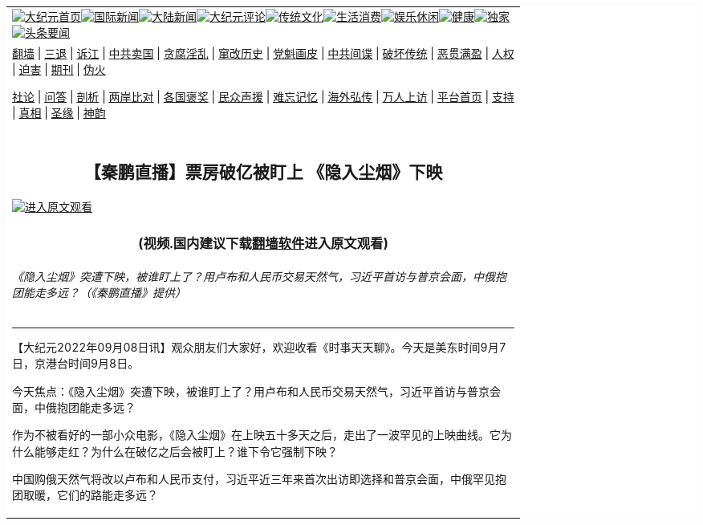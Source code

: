 <a name="1" id="1" target="_blank"></a><span id="1"></span>
<table align=center border="0"><tr><td colspan="2" VALIGN=TOP><a href="https://github.com/19920513/djy/blob/master/gb/nf1351518.md#1"><img src="https://raw.githubusercontent.com/19920513/www/master/t/djy/1.jpg" title="大纪元首页" alt="大纪元首页"></a><a href="https://github.com/19920513/djy/blob/master/gb/n24hr.md#1"><img src="https://raw.githubusercontent.com/19920513/www/master/t/djy/3.jpg" title="国际新闻" alt="国际新闻"></a><a href="https://github.com/19920513/djy/blob/master/gb/nsc413.md#1"><img src="https://raw.githubusercontent.com/19920513/www/master/t/djy/4.jpg" title="大陆新闻" alt="大陆新闻"></a><a href="https://github.com/19920513/djy/blob/master/gb/news392.md#1"><img src="https://raw.githubusercontent.com/19920513/www/master/t/djy/5.jpg" title="大纪元评论" alt="大纪元评论"></a><a href="https://github.com/19920513/djy/blob/master/gb/news2007.md#1"><img src="https://raw.githubusercontent.com/19920513/www/master/t/djy/6.jpg" title="传统文化" alt="传统文化"></a><a href="https://github.com/19920513/djy/blob/master/gb/news2008.md#1"><img src="https://raw.githubusercontent.com/19920513/www/master/t/djy/7.jpg" title="生活消费" alt="生活消费"></a><a href="https://github.com/19920513/djy/blob/master/gb/ncyule.md#1"><img src="https://raw.githubusercontent.com/19920513/www/master/t/djy/8.jpg" title="娱乐休闲" alt="娱乐休闲"></a><a href="https://github.com/19920513/djy/blob/master/gb/nsc1002.md#1"><img src="https://raw.githubusercontent.com/19920513/www/master/t/djy/9.jpg" title="健康" alt="健康"></a><a href="https://github.com/19920513/djy/blob/master/gb/nf6092.md#1"><img src="https://raw.githubusercontent.com/19920513/www/master/t/djy/10a.jpg" title="独家" alt="独家"></a><a href="https://github.com/19920513/djy/blob/master/gb/nf4514.md#1"><img src="https://raw.githubusercontent.com/19920513/www/master/t/djy/12a.jpg" title="头条要闻" alt="头条要闻"></a></td></tr>
<tr><td colspan="2" VALIGN=TOP><a target="_blank" href="https://github.com/19920513/www/blob/master/README.md?zsrh#1">翻墙</a> | <a target="_blank" href="https://github.com/19920513/djy/blob/master/gb/nf5657.md#1">三退</a> | <a target="_blank" href="https://github.com/19920513/djy/blob/master/gb/nf6124.md#1">诉江</a> | <a target="_blank" href="https://github.com/19920513/djy/blob/master/gb/nf1176117.md#1">中共卖国</a> | <a target="_blank" href="https://github.com/19920513/djy/blob/master/gb/nf5773.md#1">贪腐淫乱</a> | <a target="_blank" href="https://github.com/19920513/djy/blob/master/gb/nf1176115.md#1">窜改历史</a> | <a target="_blank" href="https://github.com/19920513/djy/blob/master/gb/nf1176107.md#1">党魁画皮</a> | <a target="_blank" href="https://github.com/19920513/djy/blob/master/gb/nf1320400.md#1">中共间谍</a> | <a target="_blank" href="https://github.com/19920513/djy/blob/master/gb/nf1176114.md#1">破坏传统</a> | <a target="_blank" href="https://github.com/19920513/ntdtv/blob/master/gb/prog447_1.md#1">恶贯满盈</a> | <a target="_blank" href="https://github.com/19920513/djy/blob/master/gb/ncid278.md#1">人权</a> | <a target="_blank" href="https://github.com/19920513/djy/blob/master/gb/nf1176111.md#1">迫害</a> | <a target="_blank" href="https://gitlab.com/szzdlab/mh-qikan/blob/master/README.md#1">期刊</a> | <a target="_blank" href="https://github.com/19920513/djy/blob/master/gb/nf5562.md#1">伪火</a></p><p><a target="_blank" href="https://github.com/19920513/djy/blob/master/gb/9p.md#1">社论</a> | <a target="_blank" href="https://github.com/19920513/djy/blob/master/gb/nf4378.md#1">问答</a> | <a target="_blank" href="https://github.com/19920513/djy/blob/master/gb/nf5792.md#1">剖析</a> | <a target="_blank" href="https://github.com/19920513/djy/blob/master/gb/nf5735.md#1">两岸比对</a> | <a target="_blank" href="https://github.com/19920513/djy/blob/master/gb/nf6119.md#1">各国褒奖</a> | <a target="_blank" href="https://github.com/19920513/djy/blob/master/gb/nf6120.md#1">民众声援</a> | <a target="_blank" href="https://github.com/19920513/djy/blob/master/gb/nf1188594.md#1">难忘记忆</a> | <a target="_blank" href="https://github.com/19920513/djy/blob/master/gb/nf3180.md#1">海外弘传</a> | <a target="_blank" href="https://github.com/19920513/djy/blob/master/gb/nf5410.md#1">万人上访</a> | <a target="_blank" href="https://github.com/19920513/www/blob/master/README.md?zsrh#1">平台首页</a> | <a target="_blank" href="https://github.com/19920513/djy/blob/master/gb/nf4386.md#1">支持</a> | <a target="_blank" href="https://github.com/19920513/djy/blob/master/gb/nf4389.md#1">真相</a> | <a target="_blank" href="https://github.com/19920513/djy/blob/master/gb/nf5790.md#1">圣缘</a> | <a target="_blank" href="https://github.com/19920513/djy/blob/master/gb/nf4786.md#1">神韵</a></td></tr>
<tr><td VALIGN=TOP width="626"><h2 align=center>【秦鹏直播】票房破亿被盯上 《隐入尘烟》下映</h2>
<a href="https://d26c5rnrr5nvsd.cloudfront.net/X8aUeMJhw"><img width="600" src="https://raw.githubusercontent.com/19920513/djy/master/gb/300/djtsp.jpg" title="进入原文观看"  alt="进入原文观看"></a><h3 align=center>(视频.国内建议下载<a href="https://github.com/19920513/www/blob/master/README.md#8">翻墙软件</a>进入原文观看)</h3>
<h6>《隐入尘烟》突遭下映，被谁盯上了？用卢布和人民币交易天然气，习近平首访与普京会面，中俄抱团能走多远？（《秦鹏直播》提供）
</h6>
<hr>
	<p>【大纪元2022年09月08日讯】观众朋友们大家好，欢迎收看《时事天天聊》。今天是美东时间9月7日，京港台时间9月8日。</p>
<p>今天焦点：《<ahref="https://github.com/19920513/djy/blob/master/gb/tag/%E9%9A%90%E5%85%A5%E5%B0%98%E7%83%9F.md#1">隐入尘烟</a>》突遭下映，被谁盯上了？用卢布和人民币交易天然气，<ahref="https://github.com/19920513/djy/blob/master/gb/tag/%E4%B9%A0%E8%BF%91%E5%B9%B3.md#1">习近平</a>首访与普京会面，<ahref="https://github.com/19920513/djy/blob/master/gb/tag/%E4%B8%AD%E4%BF%84%E6%8A%B1%E5%9B%A2.md#1">中俄抱团</a>能走多远？</p>
<p>作为不被看好的一部小众电影，《<ahref="https://github.com/19920513/djy/blob/master/gb/tag/%E9%9A%90%E5%85%A5%E5%B0%98%E7%83%9F.md#1">隐入尘烟</a>》在上映五十多天之后，走出了一波罕见的上映曲线。它为什么能够走红？为什么在破亿之后会被盯上？谁下令它强制下映？</p>
<p>中国购<ahref="https://github.com/19920513/djy/blob/master/gb/tag/%E4%BF%84%E5%A4%A9%E7%84%B6%E6%B0%94.md#1">俄天然气</a>将改以卢布和人民币支付，<ahref="https://github.com/19920513/djy/blob/master/gb/tag/%E4%B9%A0%E8%BF%91%E5%B9%B3.md#1">习近平</a>近三年来首次出访即选择和普京会面，中俄罕见抱团取暖，它们的路能走多远？</p>
</p>